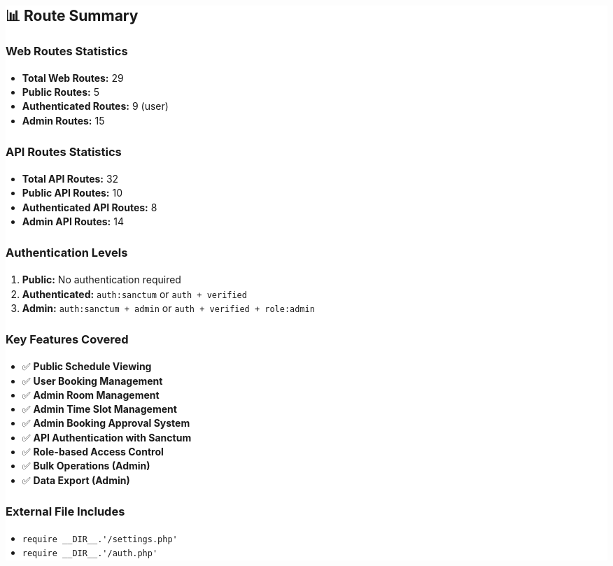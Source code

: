 
## 📊 **Route Summary**

### **Web Routes Statistics**
- **Total Web Routes:** 29
- **Public Routes:** 5
- **Authenticated Routes:** 9 (user)
- **Admin Routes:** 15

### **API Routes Statistics**  
- **Total API Routes:** 32
- **Public API Routes:** 10
- **Authenticated API Routes:** 8
- **Admin API Routes:** 14

### **Authentication Levels**
1. **Public:** No authentication required
2. **Authenticated:** `auth:sanctum` or `auth + verified`
3. **Admin:** `auth:sanctum + admin` or `auth + verified + role:admin`

### **Key Features Covered**
- ✅ **Public Schedule Viewing**
- ✅ **User Booking Management** 
- ✅ **Admin Room Management**
- ✅ **Admin Time Slot Management**
- ✅ **Admin Booking Approval System**
- ✅ **API Authentication with Sanctum**
- ✅ **Role-based Access Control**
- ✅ **Bulk Operations (Admin)**
- ✅ **Data Export (Admin)**

### **External File Includes**
- `require __DIR__.'/settings.php'`
- `require __DIR__.'/auth.php'`
